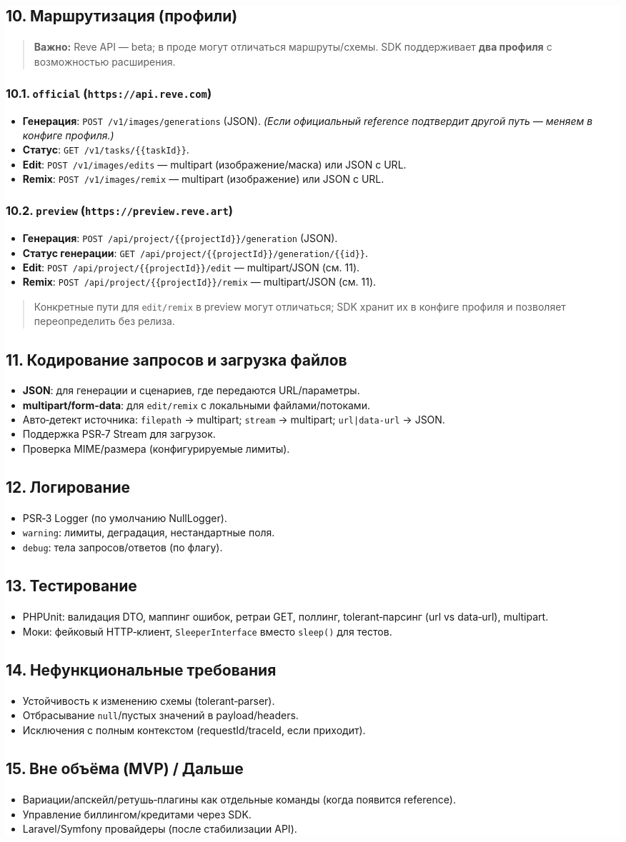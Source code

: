 ## 10. Маршрутизация (профили)

> **Важно:** Reve API — beta; в проде могут отличаться маршруты/схемы. SDK поддерживает **два профиля** с возможностью расширения.

### 10.1. `official` (`https://api.reve.com`)
- **Генерация**: `POST /v1/images/generations` (JSON). *(Если официальный reference подтвердит другой путь — меняем в конфиге профиля.)*
- **Статус**: `GET /v1/tasks/{{taskId}}`.
- **Edit**: `POST /v1/images/edits` — multipart (изображение/маска) или JSON с URL.
- **Remix**: `POST /v1/images/remix` — multipart (изображение) или JSON с URL.

### 10.2. `preview` (`https://preview.reve.art`)
- **Генерация**: `POST /api/project/{{projectId}}/generation` (JSON).
- **Статус генерации**: `GET /api/project/{{projectId}}/generation/{{id}}`.
- **Edit**: `POST /api/project/{{projectId}}/edit` — multipart/JSON (см. 11).
- **Remix**: `POST /api/project/{{projectId}}/remix` — multipart/JSON (см. 11).

> Конкретные пути для `edit/remix` в preview могут отличаться; SDK хранит их в конфиге профиля и позволяет переопределить без релиза.

## 11. Кодирование запросов и загрузка файлов
- **JSON**: для генерации и сценариев, где передаются URL/параметры.
- **multipart/form-data**: для `edit/remix` с локальными файлами/потоками.
- Авто‑детект источника: `filepath` → multipart; `stream` → multipart; `url|data-url` → JSON.
- Поддержка PSR‑7 Stream для загрузок.
- Проверка MIME/размера (конфигурируемые лимиты).

## 12. Логирование
- PSR‑3 Logger (по умолчанию NullLogger).
- `warning`: лимиты, деградация, нестандартные поля.
- `debug`: тела запросов/ответов (по флагу).

## 13. Тестирование
- PHPUnit: валидация DTO, маппинг ошибок, ретраи GET, поллинг, tolerant‑парсинг (url vs data‑url), multipart.
- Моки: фейковый HTTP‑клиент, `SleeperInterface` вместо `sleep()` для тестов.

## 14. Нефункциональные требования
- Устойчивость к изменению схемы (tolerant‑parser).
- Отбрасывание `null`/пустых значений в payload/headers.
- Исключения с полным контекстом (requestId/traceId, если приходит).

## 15. Вне объёма (MVP) / Дальше
- Вариации/апскейл/ретушь‑плагины как отдельные команды (когда появится reference).
- Управление биллингом/кредитами через SDK.
- Laravel/Symfony провайдеры (после стабилизации API).
